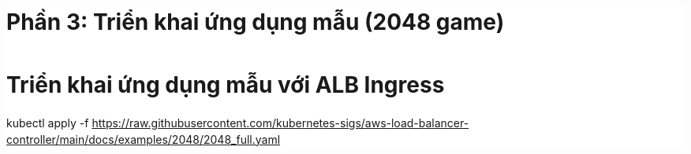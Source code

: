 # Phần 3: Triển khai ứng dụng mẫu (2048 game)

# Triển khai ứng dụng mẫu với ALB Ingress

kubectl apply -f https://raw.githubusercontent.com/kubernetes-sigs/aws-load-balancer-controller/main/docs/examples/2048/2048_full.yaml
